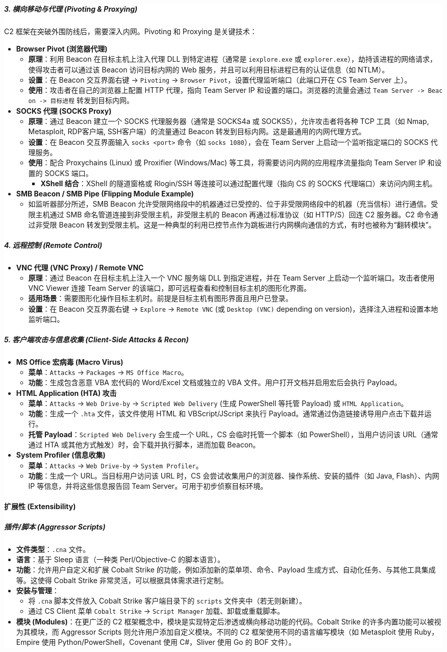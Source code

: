 ##### 3. 横向移动与代理 (Pivoting & Proxying)

C2 框架在突破外围防线后，需要深入内网。Pivoting 和 Proxying 是关键技术：

- **Browser Pivot (浏览器代理)**
    - **原理**：利用 Beacon 在目标主机上注入代理 DLL 到特定进程（通常是 `iexplore.exe` 或 `explorer.exe`），劫持该进程的网络请求，使得攻击者可以通过该 Beacon 访问目标内网的 Web 服务，并且可以利用目标进程已有的认证信息（如 NTLM）。
    - **设置**：在 Beacon 交互界面右键 -> `Pivoting` -> `Browser Pivot`，设置代理监听端口（此端口开在 CS Team Server 上）。
    - **使用**：攻击者在自己的浏览器上配置 HTTP 代理，指向 Team Server IP 和设置的端口。浏览器的流量会通过 `Team Server -> Beacon -> 目标进程` 转发到目标内网。
- **SOCKS 代理 (SOCKS Proxy)**
    - **原理**：通过 Beacon 建立一个 SOCKS 代理服务器（通常是 SOCKS4a 或 SOCKS5），允许攻击者将各种 TCP 工具（如 Nmap, Metasploit, RDP客户端, SSH客户端）的流量通过 Beacon 转发到目标内网。这是最通用的内网代理方式。
    - **设置**：在 Beacon 交互界面输入 `socks <port>` 命令（如 `socks 1080`），会在 Team Server 上启动一个监听指定端口的 SOCKS 代理服务。
    - **使用**：配合 Proxychains (Linux) 或 Proxifier (Windows/Mac) 等工具，将需要访问内网的应用程序流量指向 Team Server IP 和设置的 SOCKS 端口。
        - **XShell 结合**：XShell 的隧道窗格或 Rlogin/SSH 等连接可以通过配置代理（指向 CS 的 SOCKS 代理端口）来访问内网主机。
- **SMB Beacon / SMB Pipe (Flipping Module Example)**
    - 如监听器部分所述，SMB Beacon 允许受限网络段中的机器通过已受控的、位于非受限网络段中的机器（充当信标）进行通信。受限主机通过 SMB 命名管道连接到非受限主机，非受限主机的 Beacon 再通过标准协议（如 HTTP/S）回连 C2 服务器。C2 命令通过非受限 Beacon 转发到受限主机。这是一种典型的利用已控节点作为跳板进行内网横向通信的方式，有时也被称为“翻转模块”。

##### 4. 远程控制 (Remote Control)

- **VNC 代理 (VNC Proxy) / Remote VNC**
    - **原理**：通过 Beacon 在目标主机上注入一个 VNC 服务端 DLL 到指定进程，并在 Team Server 上启动一个监听端口。攻击者使用 VNC Viewer 连接 Team Server 的该端口，即可远程查看和控制目标主机的图形化界面。
    - **适用场景**：需要图形化操作目标主机时。前提是目标主机有图形界面且用户已登录。
    - **设置**：在 Beacon 交互界面右键 -> `Explore` -> `Remote VNC` (或 `Desktop (VNC)` depending on version)，选择注入进程和设置本地监听端口。

##### 5. 客户端攻击与信息收集 (Client-Side Attacks & Recon)

- **MS Office 宏病毒 (Macro Virus)**
    - **菜单**：`Attacks` -> `Packages` -> `MS Office Macro`。
    - **功能**：生成包含恶意 VBA 宏代码的 Word/Excel 文档或独立的 VBA 文件。用户打开文档并启用宏后会执行 Payload。
- **HTML Application (HTA) 攻击**
    - **菜单**：`Attacks` -> `Web Drive-by` -> `Scripted Web Delivery` (生成 PowerShell 等托管 Payload) 或 `HTML Application`。
    - **功能**：生成一个 `.hta` 文件，该文件使用 HTML 和 VBScript/JScript 来执行 Payload。通常通过伪造链接诱导用户点击下载并运行。
    - **托管 Payload**：`Scripted Web Delivery` 会生成一个 URL，CS 会临时托管一个脚本（如 PowerShell），当用户访问该 URL（通常通过 HTA 或其他方式触发）时，会下载并执行脚本，进而加载 Beacon。
- **System Profiler (信息收集)**
    - **菜单**：`Attacks` -> `Web Drive-by` -> `System Profiler`。
    - **功能**：生成一个 URL。当目标用户访问该 URL 时，CS 会尝试收集用户的浏览器、操作系统、安装的插件（如 Java, Flash）、内网 IP 等信息，并将这些信息报告回 Team Server。可用于初步侦察目标环境。

#### 扩展性 (Extensibility)

##### 插件/脚本 (Aggressor Scripts)

- **文件类型**：`.cna` 文件。
- **语言**：基于 Sleep 语言（一种类 Perl/Objective-C 的脚本语言）。
- **功能**：允许用户自定义和扩展 Cobalt Strike 的功能，例如添加新的菜单项、命令、Payload 生成方式、自动化任务、与其他工具集成等。这使得 Cobalt Strike 非常灵活，可以根据具体需求进行定制。
- **安装与管理**：
    - 将 `.cna` 脚本文件放入 Cobalt Strike 客户端目录下的 `scripts` 文件夹中（若无则新建）。
    - 通过 CS Client 菜单 `Cobalt Strike` -> `Script Manager` 加载、卸载或重载脚本。
- **模块 (Modules)**：在更广泛的 C2 框架概念中，模块是实现特定后渗透或横向移动功能的代码。Cobalt Strike 的许多内置功能可以被视为其模块，而 Aggressor Scripts 则允许用户添加自定义模块。不同的 C2 框架使用不同的语言编写模块（如 Metasploit 使用 Ruby，Empire 使用 Python/PowerShell，Covenant 使用 C#，Sliver 使用 Go 的 BOF 文件）。
